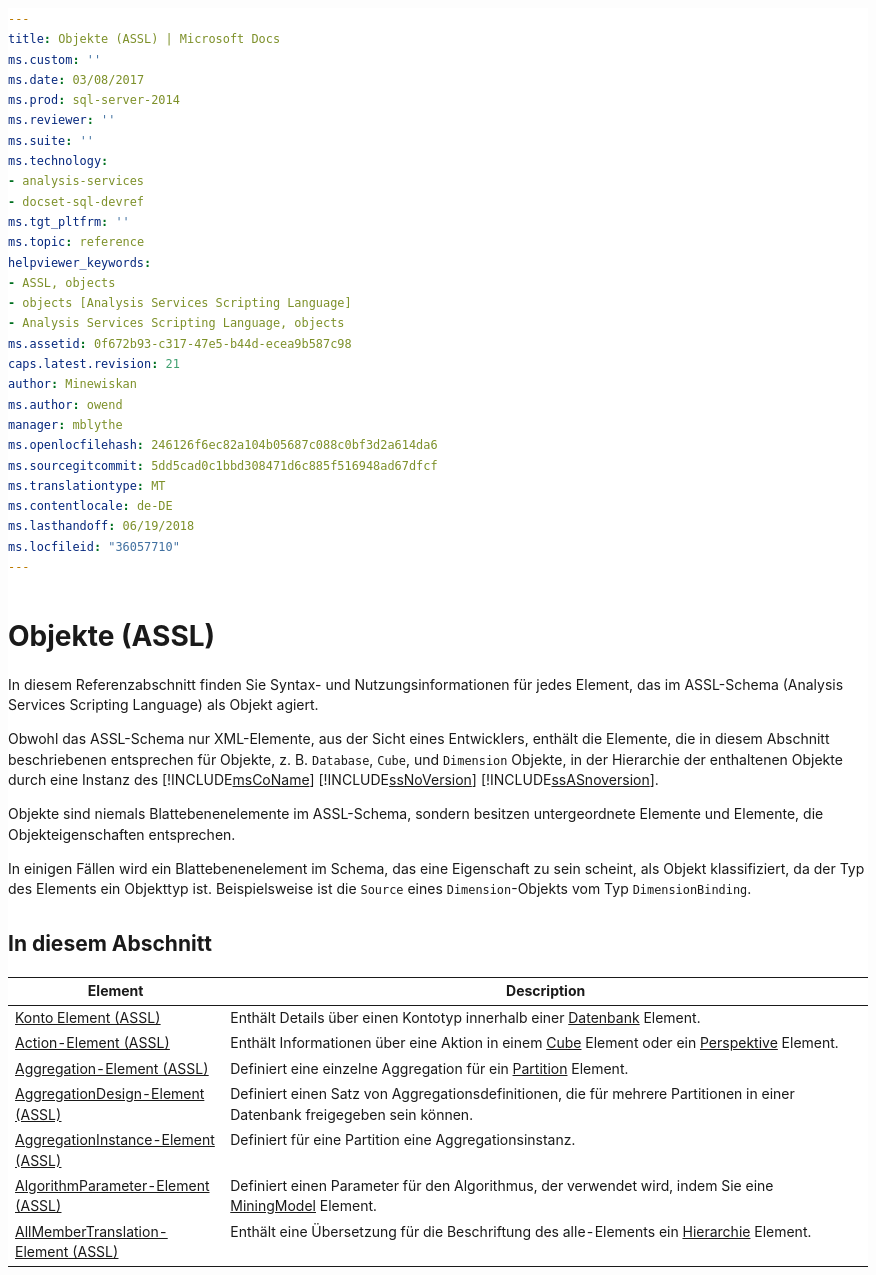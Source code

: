 ```yaml
---
title: Objekte (ASSL) | Microsoft Docs
ms.custom: ''
ms.date: 03/08/2017
ms.prod: sql-server-2014
ms.reviewer: ''
ms.suite: ''
ms.technology:
- analysis-services
- docset-sql-devref
ms.tgt_pltfrm: ''
ms.topic: reference
helpviewer_keywords:
- ASSL, objects
- objects [Analysis Services Scripting Language]
- Analysis Services Scripting Language, objects
ms.assetid: 0f672b93-c317-47e5-b44d-ecea9b587c98
caps.latest.revision: 21
author: Minewiskan
ms.author: owend
manager: mblythe
ms.openlocfilehash: 246126f6ec82a104b05687c088c0bf3d2a614da6
ms.sourcegitcommit: 5dd5cad0c1bbd308471d6c885f516948ad67dfcf
ms.translationtype: MT
ms.contentlocale: de-DE
ms.lasthandoff: 06/19/2018
ms.locfileid: "36057710"
---
```

# <a name="objects-assl"></a>Objekte (ASSL)
  In diesem Referenzabschnitt finden Sie Syntax- und Nutzungsinformationen für jedes Element, das im ASSL-Schema (Analysis Services Scripting Language) als Objekt agiert.  
  
 Obwohl das ASSL-Schema nur XML-Elemente, aus der Sicht eines Entwicklers, enthält die Elemente, die in diesem Abschnitt beschriebenen entsprechen für Objekte, z. B. `Database`, `Cube`, und `Dimension` Objekte, in der Hierarchie der enthaltenen Objekte durch eine Instanz des [!INCLUDE[msCoName](../../../includes/msconame-md.md)] [!INCLUDE[ssNoVersion](../../../includes/ssnoversion-md.md)] [!INCLUDE[ssASnoversion](../../../includes/ssasnoversion-md.md)].  
  
 Objekte sind niemals Blattebenenelemente im ASSL-Schema, sondern besitzen untergeordnete Elemente und Elemente, die Objekteigenschaften entsprechen.  
  
 In einigen Fällen wird ein Blattebenenelement im Schema, das eine Eigenschaft zu sein scheint, als Objekt klassifiziert, da der Typ des Elements ein Objekttyp ist. Beispielsweise ist die `Source` eines `Dimension`-Objekts vom Typ `DimensionBinding`.  
  
## <a name="in-this-section"></a>In diesem Abschnitt  
  
|Element|Description|  
|-------------|-----------------|  
|[Konto Element &#40;ASSL&#41;](account-element-assl.md)|Enthält Details über einen Kontotyp innerhalb einer [Datenbank](database-element-assl.md) Element.|  
|[Action-Element &#40;ASSL&#41;](action-element-assl.md)|Enthält Informationen über eine Aktion in einem [Cube](cube-element-assl.md) Element oder ein [Perspektive](perspective-element-assl.md) Element.|  
|[Aggregation-Element &#40;ASSL&#41;](aggregation-element-assl.md)|Definiert eine einzelne Aggregation für ein [Partition](partition-element-assl.md) Element.|  
|[AggregationDesign-Element &#40;ASSL&#41;](aggregationdesign-element-assl.md)|Definiert einen Satz von Aggregationsdefinitionen, die für mehrere Partitionen in einer Datenbank freigegeben sein können.|  
|[AggregationInstance-Element &#40;ASSL&#41;](aggregationinstance-element-assl.md)|Definiert für eine Partition eine Aggregationsinstanz.|  
|[AlgorithmParameter-Element &#40;ASSL&#41;](algorithmparameter-element-assl.md)|Definiert einen Parameter für den Algorithmus, der verwendet wird, indem Sie eine [MiningModel](miningmodel-element-assl.md) Element.|  
|[AllMemberTranslation-Element &#40;ASSL&#41;](translation-element-assl.md)|Enthält eine Übersetzung für die Beschriftung des alle-Elements ein [Hierarchie](hierarchy-element-assl.md) Element.|  